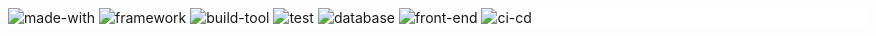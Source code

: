 <a name="readme-top"></a>


![made-with](https://badgen.net/badge/Java/11/green)
![framework](https://badgen.net/badge/Framework/Spring%20Boot%2C%20Data%2C%20Security/green)
![build-tool](https://badgen.net/badge/Build/Maven/green)
![test](https://badgen.net/badge/Test/JUnit%2C%20Mockito/green)
![database](https://badgen.net/badge/Database/PostgreSql%20+%20Hibernate/green)
![front-end](https://badgen.net/badge/Front-end/JS%20+%20Jquery%2C%20HTML%2C%20CSS/green)
![ci-cd](https://badgen.net/badge/CI%2FCD/GitLab%2C%20K8s%2C%20Helm/green)


<div align="center">
  <a href="#">